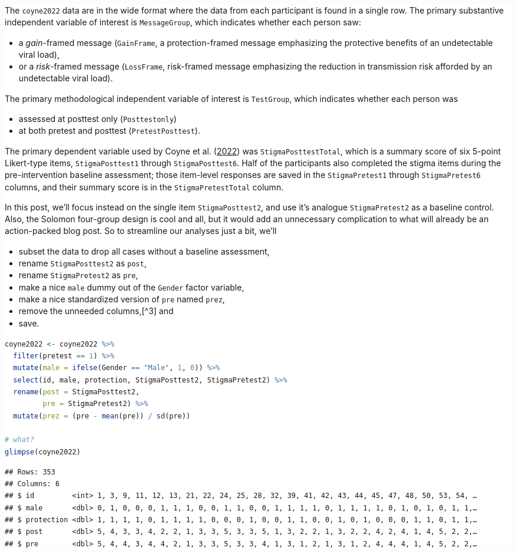 The `coyne2022` data are in the wide format where the data from each participant is found in a single row. The primary substantive independent variable of interest is `MessageGroup`, which indicates whether each person saw:

- a *gain*-framed message (`GainFrame`, a protection-framed message emphasizing the protective benefits of an undetectable viral load),
- or a *risk*-framed message (`LossFrame`, risk-framed message emphasizing the reduction in transmission risk afforded by an undetectable viral load).

The primary methodological independent variable of interest is `TestGroup`, which indicates whether each person was

- assessed at posttest only (`Posttestonly`)
- at both pretest and posttest (`PretestPosttest`).

The primary dependent variable used by Coyne et al. ([2022](#ref-coyne2022awareness)) was `StigmaPosttestTotal`, which is a summary score of six 5-point Likert-type items, `StigmaPosttest1` through `StigmaPosttest6`. Half of the participants also completed the stigma items during the pre-intervention baseline assessment; those item-level responses are saved in the `StigmaPretest1` through `StigmaPretest6` columns, and their summary score is in the `StigmaPretestTotal` column.

In this post, we’ll focus instead on the single item `StigmaPosttest2`, and use it’s analogue `StigmaPretest2` as a baseline control. Also, the Solomon four-group design is cool and all, but it would add an unnecessary complication to what will already be an action-packed blog post. So to streamline our analyses just a bit, we’ll

- subset the data to drop all cases without a baseline assessment,
- rename `StigmaPosttest2` as `post`,
- rename `StigmaPretest2` as `pre`,
- make a nice `male` dummy out of the `Gender` factor variable,
- make a nice standardized version of `pre` named `prez`,
- remove the unneeded columns,[^3] and
- save.

``` r
coyne2022 <- coyne2022 %>% 
  filter(pretest == 1) %>% 
  mutate(male = ifelse(Gender == "Male", 1, 0)) %>% 
  select(id, male, protection, StigmaPosttest2, StigmaPretest2) %>% 
  rename(post = StigmaPosttest2,
         pre = StigmaPretest2) %>% 
  mutate(prez = (pre - mean(pre)) / sd(pre))

# what?
glimpse(coyne2022)
```

    ## Rows: 353
    ## Columns: 6
    ## $ id         <int> 1, 3, 9, 11, 12, 13, 21, 22, 24, 25, 28, 32, 39, 41, 42, 43, 44, 45, 47, 48, 50, 53, 54, …
    ## $ male       <dbl> 0, 1, 0, 0, 0, 1, 1, 1, 0, 0, 1, 1, 0, 0, 1, 1, 1, 1, 0, 1, 1, 1, 1, 0, 1, 0, 1, 0, 1, 1,…
    ## $ protection <dbl> 1, 1, 1, 1, 0, 1, 1, 1, 1, 0, 0, 0, 1, 0, 0, 1, 1, 0, 0, 1, 0, 1, 0, 0, 0, 1, 1, 0, 1, 1,…
    ## $ post       <dbl> 5, 4, 3, 3, 4, 2, 2, 1, 3, 3, 5, 3, 3, 5, 1, 3, 2, 2, 1, 3, 2, 2, 4, 2, 4, 1, 4, 5, 2, 2,…
    ## $ pre        <dbl> 5, 4, 4, 3, 4, 4, 2, 1, 3, 3, 5, 3, 3, 4, 1, 3, 1, 2, 1, 3, 1, 2, 4, 4, 4, 1, 4, 5, 2, 2,…